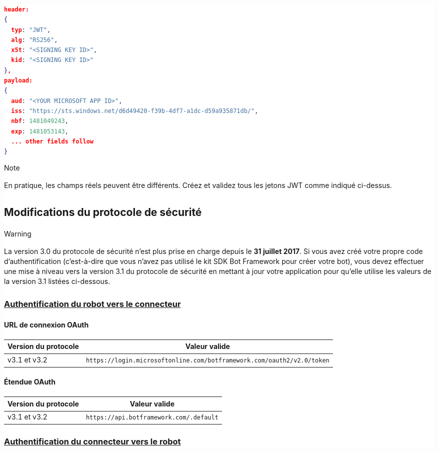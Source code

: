 ```json
header:
{
  typ: "JWT",
  alg: "RS256",
  x5t: "<SIGNING KEY ID>",
  kid: "<SIGNING KEY ID>"
},
payload:
{
  aud: "<YOUR MICROSOFT APP ID>",
  iss: "https://sts.windows.net/d6d49420-f39b-4df7-a1dc-d59a935871db/",
  nbf: 1481049243,
  exp: 1481053143,
  ... other fields follow
}
```

> [!NOTE]
> En pratique, les champs réels peuvent être différents. Créez et validez tous les jetons JWT comme indiqué ci-dessus.

## <a name="security-protocol-changes"></a>Modifications du protocole de sécurité

> [!WARNING]
> La version 3.0 du protocole de sécurité n’est plus prise en charge depuis le **31 juillet 2017**. Si vous avez créé votre propre code d’authentification (c’est-à-dire que vous n’avez pas utilisé le kit SDK Bot Framework pour créer votre bot), vous devez effectuer une mise à niveau vers la version 3.1 du protocole de sécurité en mettant à jour votre application pour qu’elle utilise les valeurs de la version 3.1 listées ci-dessous. 

### <a name="bot-to-connector-authenticationbot-to-connector"></a>[Authentification du robot vers le connecteur](#bot-to-connector)

#### <a name="oauth-login-url"></a>URL de connexion OAuth

| Version du protocole | Valeur valide |
|----|----|
| v3.1 et v3.2 | `https://login.microsoftonline.com/botframework.com/oauth2/v2.0/token` |

#### <a name="oauth-scope"></a>Étendue OAuth

| Version du protocole | Valeur valide |
|----|----|
| v3.1 et v3.2 |  `https://api.botframework.com/.default` |

### <a name="connector-to-bot-authenticationconnector-to-bot"></a>[Authentification du connecteur vers le robot](#connector-to-bot)


[Activité]: bot-framework-rest-connector-api-reference.md#activity-object